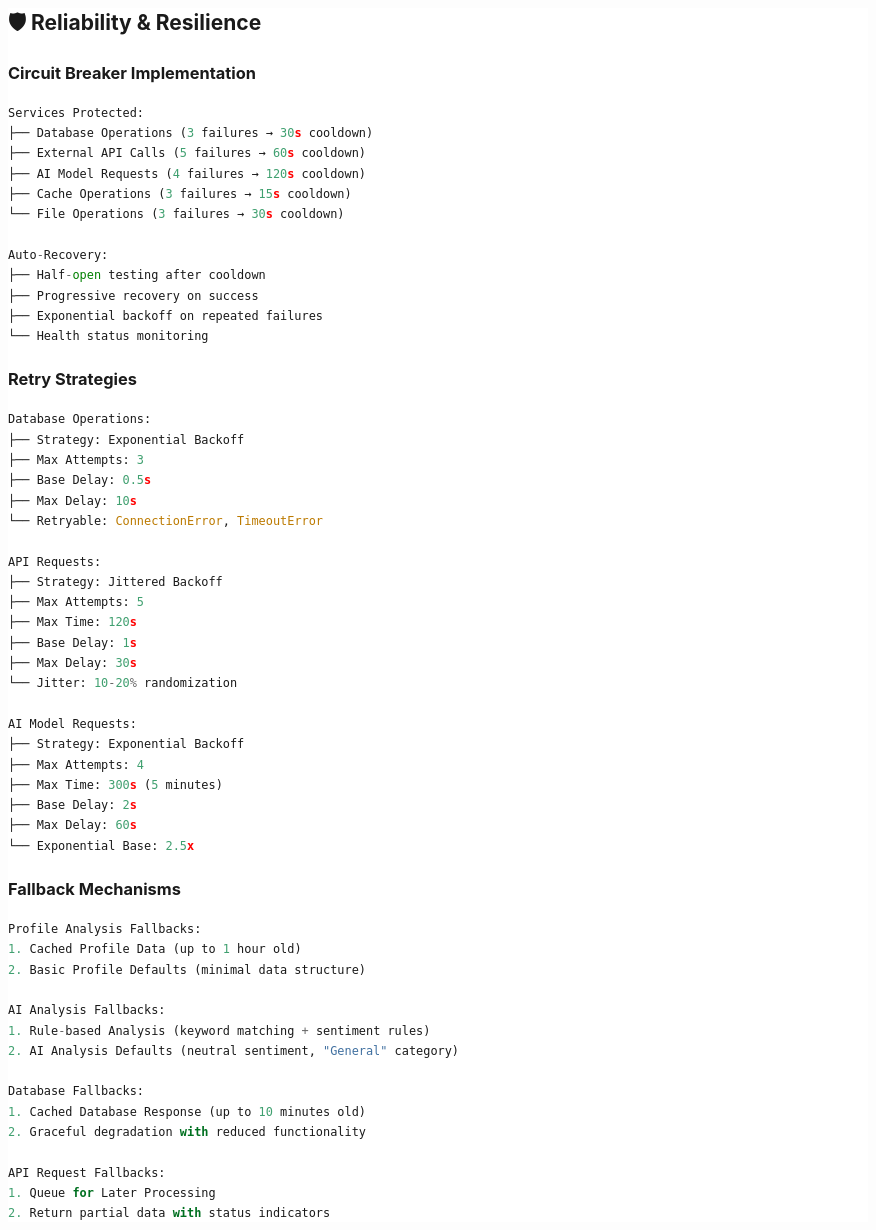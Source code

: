 ## 🛡️ Reliability & Resilience

### Circuit Breaker Implementation
```python
Services Protected:
├── Database Operations (3 failures → 30s cooldown)
├── External API Calls (5 failures → 60s cooldown)  
├── AI Model Requests (4 failures → 120s cooldown)
├── Cache Operations (3 failures → 15s cooldown)
└── File Operations (3 failures → 30s cooldown)

Auto-Recovery:
├── Half-open testing after cooldown
├── Progressive recovery on success
├── Exponential backoff on repeated failures
└── Health status monitoring
```

### Retry Strategies
```python
Database Operations:
├── Strategy: Exponential Backoff
├── Max Attempts: 3
├── Base Delay: 0.5s
├── Max Delay: 10s
└── Retryable: ConnectionError, TimeoutError

API Requests:
├── Strategy: Jittered Backoff  
├── Max Attempts: 5
├── Max Time: 120s
├── Base Delay: 1s
├── Max Delay: 30s
└── Jitter: 10-20% randomization

AI Model Requests:
├── Strategy: Exponential Backoff
├── Max Attempts: 4
├── Max Time: 300s (5 minutes)
├── Base Delay: 2s
├── Max Delay: 60s
└── Exponential Base: 2.5x
```

### Fallback Mechanisms
```python
Profile Analysis Fallbacks:
1. Cached Profile Data (up to 1 hour old)
2. Basic Profile Defaults (minimal data structure)

AI Analysis Fallbacks:
1. Rule-based Analysis (keyword matching + sentiment rules)
2. AI Analysis Defaults (neutral sentiment, "General" category)

Database Fallbacks:
1. Cached Database Response (up to 10 minutes old)
2. Graceful degradation with reduced functionality

API Request Fallbacks:
1. Queue for Later Processing
2. Return partial data with status indicators
```

